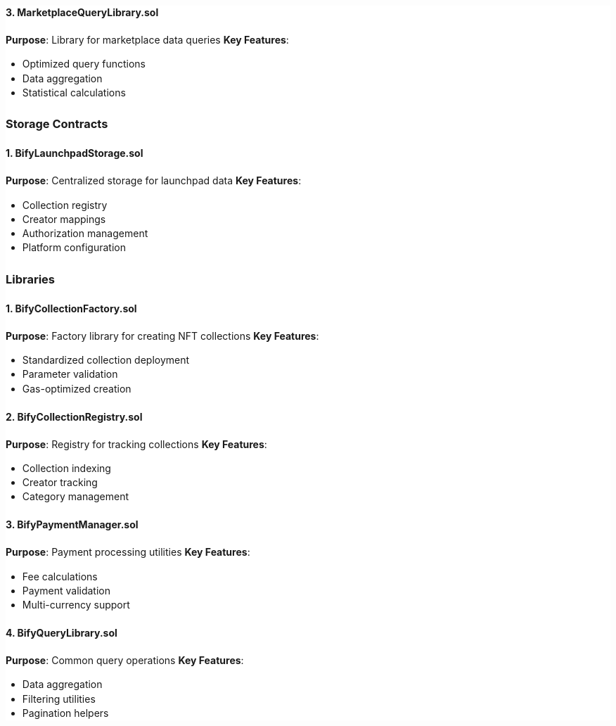 #### 3. MarketplaceQueryLibrary.sol

**Purpose**: Library for marketplace data queries
**Key Features**:

- Optimized query functions
- Data aggregation
- Statistical calculations

### Storage Contracts

#### 1. BifyLaunchpadStorage.sol

**Purpose**: Centralized storage for launchpad data
**Key Features**:

- Collection registry
- Creator mappings
- Authorization management
- Platform configuration

### Libraries

#### 1. BifyCollectionFactory.sol

**Purpose**: Factory library for creating NFT collections
**Key Features**:

- Standardized collection deployment
- Parameter validation
- Gas-optimized creation

#### 2. BifyCollectionRegistry.sol

**Purpose**: Registry for tracking collections
**Key Features**:

- Collection indexing
- Creator tracking
- Category management

#### 3. BifyPaymentManager.sol

**Purpose**: Payment processing utilities
**Key Features**:

- Fee calculations
- Payment validation
- Multi-currency support

#### 4. BifyQueryLibrary.sol

**Purpose**: Common query operations
**Key Features**:

- Data aggregation
- Filtering utilities
- Pagination helpers
